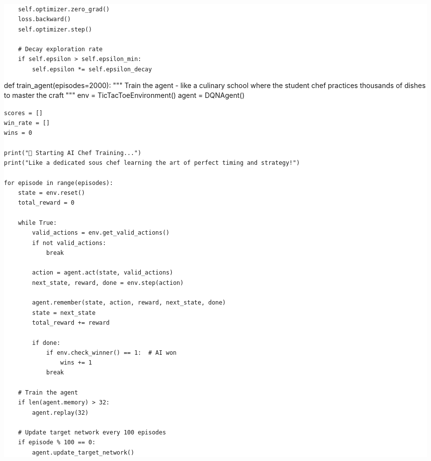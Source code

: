         self.optimizer.zero_grad()
        loss.backward()
        self.optimizer.step()
        
        # Decay exploration rate
        if self.epsilon > self.epsilon_min:
            self.epsilon *= self.epsilon_decay

def train_agent(episodes=2000):
    """
    Train the agent - like a culinary school where the student chef
    practices thousands of dishes to master the craft
    """
    env = TicTacToeEnvironment()
    agent = DQNAgent()
    
    scores = []
    win_rate = []
    wins = 0
    
    print("🍳 Starting AI Chef Training...")
    print("Like a dedicated sous chef learning the art of perfect timing and strategy!")
    
    for episode in range(episodes):
        state = env.reset()
        total_reward = 0
        
        while True:
            valid_actions = env.get_valid_actions()
            if not valid_actions:
                break
                
            action = agent.act(state, valid_actions)
            next_state, reward, done = env.step(action)
            
            agent.remember(state, action, reward, next_state, done)
            state = next_state
            total_reward += reward
            
            if done:
                if env.check_winner() == 1:  # AI won
                    wins += 1
                break
        
        # Train the agent
        if len(agent.memory) > 32:
            agent.replay(32)
        
        # Update target network every 100 episodes
        if episode % 100 == 0:
            agent.update_target_network()
        